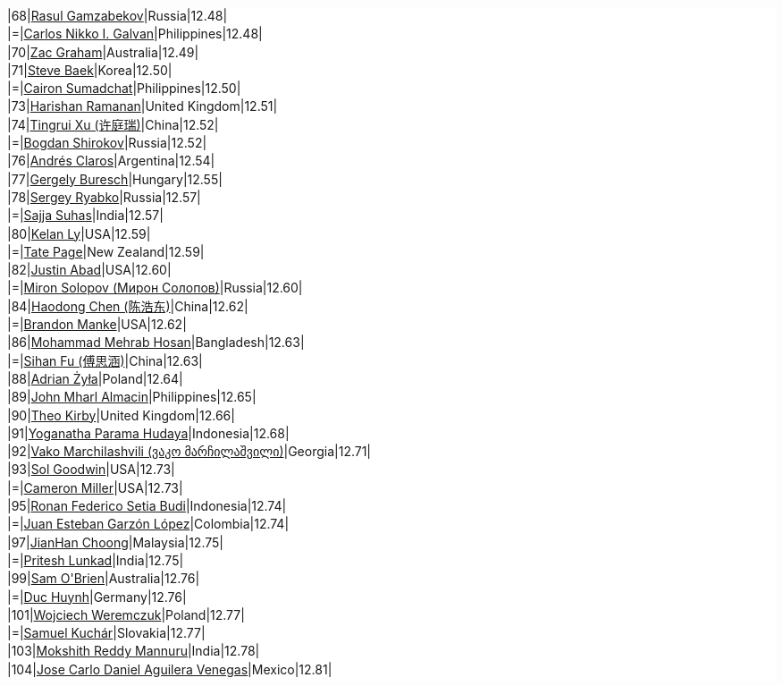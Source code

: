 |68|[Rasul Gamzabekov](https://www.worldcubeassociation.org/persons/2012GAMZ01)|Russia|12.48|  
|=|[Carlos Nikko I. Galvan](https://www.worldcubeassociation.org/persons/2016GALV05)|Philippines|12.48|  
|70|[Zac Graham](https://www.worldcubeassociation.org/persons/2017GRAH02)|Australia|12.49|  
|71|[Steve Baek](https://www.worldcubeassociation.org/persons/2012BAEK01)|Korea|12.50|  
|=|[Cairon Sumadchat](https://www.worldcubeassociation.org/persons/2017SUMA03)|Philippines|12.50|  
|73|[Harishan Ramanan](https://www.worldcubeassociation.org/persons/2018RAMA26)|United Kingdom|12.51|  
|74|[Tingrui Xu (许庭瑞)](https://www.worldcubeassociation.org/persons/2014XUTI01)|China|12.52|  
|=|[Bogdan Shirokov](https://www.worldcubeassociation.org/persons/2017SHIR03)|Russia|12.52|  
|76|[Andrés Claros](https://www.worldcubeassociation.org/persons/2015CLAR03)|Argentina|12.54|  
|77|[Gergely Buresch](https://www.worldcubeassociation.org/persons/2017BURE01)|Hungary|12.55|  
|78|[Sergey Ryabko](https://www.worldcubeassociation.org/persons/2009RYAB01)|Russia|12.57|  
|=|[Sajja Suhas](https://www.worldcubeassociation.org/persons/2019SUHA01)|India|12.57|  
|80|[Kelan Ly](https://www.worldcubeassociation.org/persons/2018LYKE01)|USA|12.59|  
|=|[Tate Page](https://www.worldcubeassociation.org/persons/2018PAGE03)|New Zealand|12.59|  
|82|[Justin Abad](https://www.worldcubeassociation.org/persons/2015ABAD01)|USA|12.60|  
|=|[Miron Solopov (Мирон Солопов)](https://www.worldcubeassociation.org/persons/2019SOLO06)|Russia|12.60|  
|84|[Haodong Chen (陈浩东)](https://www.worldcubeassociation.org/persons/2014CHEN53)|China|12.62|  
|=|[Brandon Manke](https://www.worldcubeassociation.org/persons/2018MANK04)|USA|12.62|  
|86|[Mohammad Mehrab Hosan](https://www.worldcubeassociation.org/persons/2018HOSA01)|Bangladesh|12.63|  
|=|[Sihan Fu (傅思涵)](https://www.worldcubeassociation.org/persons/2017FUSI01)|China|12.63|  
|88|[Adrian Żyła](https://www.worldcubeassociation.org/persons/2014YAAD01)|Poland|12.64|  
|89|[John Mharl Almacin](https://www.worldcubeassociation.org/persons/2015ALMA03)|Philippines|12.65|  
|90|[Theo Kirby](https://www.worldcubeassociation.org/persons/2015KIRB02)|United Kingdom|12.66|  
|91|[Yoganatha Parama Hudaya](https://www.worldcubeassociation.org/persons/2016HUDA01)|Indonesia|12.68|  
|92|[Vako Marchilashvili (ვაკო მარჩილაშვილი)](https://www.worldcubeassociation.org/persons/2013MARC05)|Georgia|12.71|  
|93|[Sol Goodwin](https://www.worldcubeassociation.org/persons/2015GOOD02)|USA|12.73|  
|=|[Cameron Miller](https://www.worldcubeassociation.org/persons/2018MILL08)|USA|12.73|  
|95|[Ronan Federico Setia Budi](https://www.worldcubeassociation.org/persons/2017BUDI03)|Indonesia|12.74|  
|=|[Juan Esteban Garzón López](https://www.worldcubeassociation.org/persons/2015LOPE20)|Colombia|12.74|  
|97|[JianHan Choong](https://www.worldcubeassociation.org/persons/2010CHOO02)|Malaysia|12.75|  
|=|[Pritesh Lunkad](https://www.worldcubeassociation.org/persons/2014LUNK01)|India|12.75|  
|99|[Sam O'Brien](https://www.worldcubeassociation.org/persons/2016OBRI01)|Australia|12.76|  
|=|[Duc Huynh](https://www.worldcubeassociation.org/persons/2010HUYN02)|Germany|12.76|  
|101|[Wojciech Weremczuk](https://www.worldcubeassociation.org/persons/2014WERE01)|Poland|12.77|  
|=|[Samuel Kuchár](https://www.worldcubeassociation.org/persons/2017KUCH02)|Slovakia|12.77|  
|103|[Mokshith Reddy Mannuru](https://www.worldcubeassociation.org/persons/2016MANN03)|India|12.78|  
|104|[Jose Carlo Daniel Aguilera Venegas](https://www.worldcubeassociation.org/persons/2016VENE01)|Mexico|12.81|  